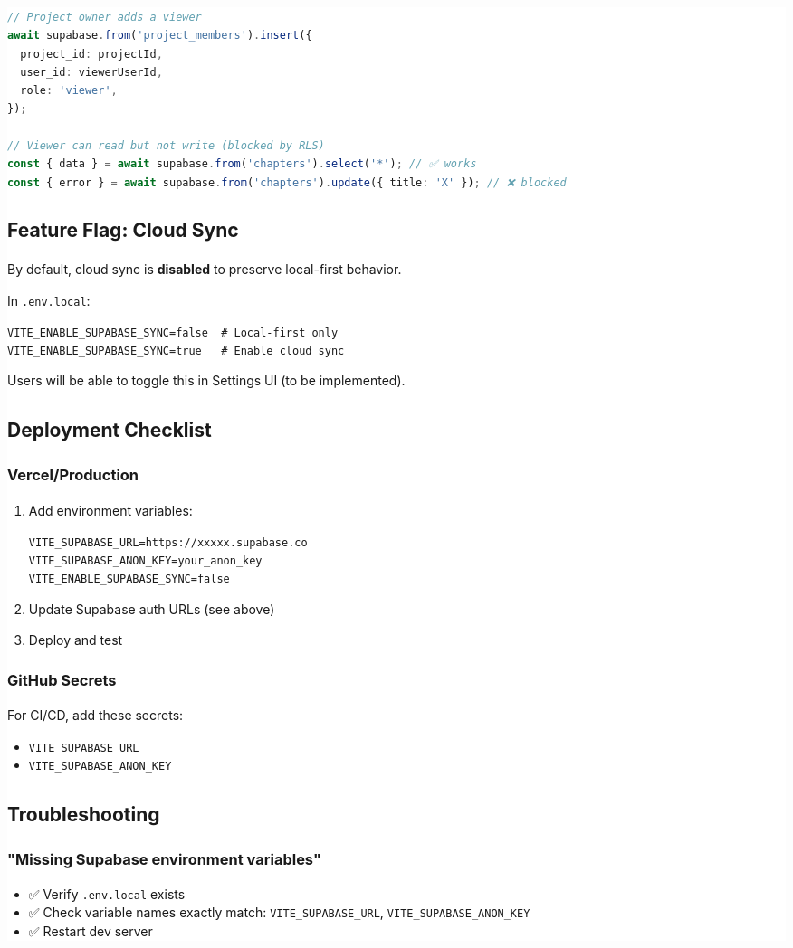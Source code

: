```ts
// Project owner adds a viewer
await supabase.from('project_members').insert({
  project_id: projectId,
  user_id: viewerUserId,
  role: 'viewer',
});

// Viewer can read but not write (blocked by RLS)
const { data } = await supabase.from('chapters').select('*'); // ✅ works
const { error } = await supabase.from('chapters').update({ title: 'X' }); // ❌ blocked
```

## Feature Flag: Cloud Sync

By default, cloud sync is **disabled** to preserve local-first behavior.

In `.env.local`:

```env
VITE_ENABLE_SUPABASE_SYNC=false  # Local-first only
VITE_ENABLE_SUPABASE_SYNC=true   # Enable cloud sync
```

Users will be able to toggle this in Settings UI (to be implemented).

## Deployment Checklist

### Vercel/Production

1. Add environment variables:

   ```
   VITE_SUPABASE_URL=https://xxxxx.supabase.co
   VITE_SUPABASE_ANON_KEY=your_anon_key
   VITE_ENABLE_SUPABASE_SYNC=false
   ```

2. Update Supabase auth URLs (see above)

3. Deploy and test

### GitHub Secrets

For CI/CD, add these secrets:

- `VITE_SUPABASE_URL`
- `VITE_SUPABASE_ANON_KEY`

## Troubleshooting

### "Missing Supabase environment variables"

- ✅ Verify `.env.local` exists
- ✅ Check variable names exactly match: `VITE_SUPABASE_URL`, `VITE_SUPABASE_ANON_KEY`
- ✅ Restart dev server
